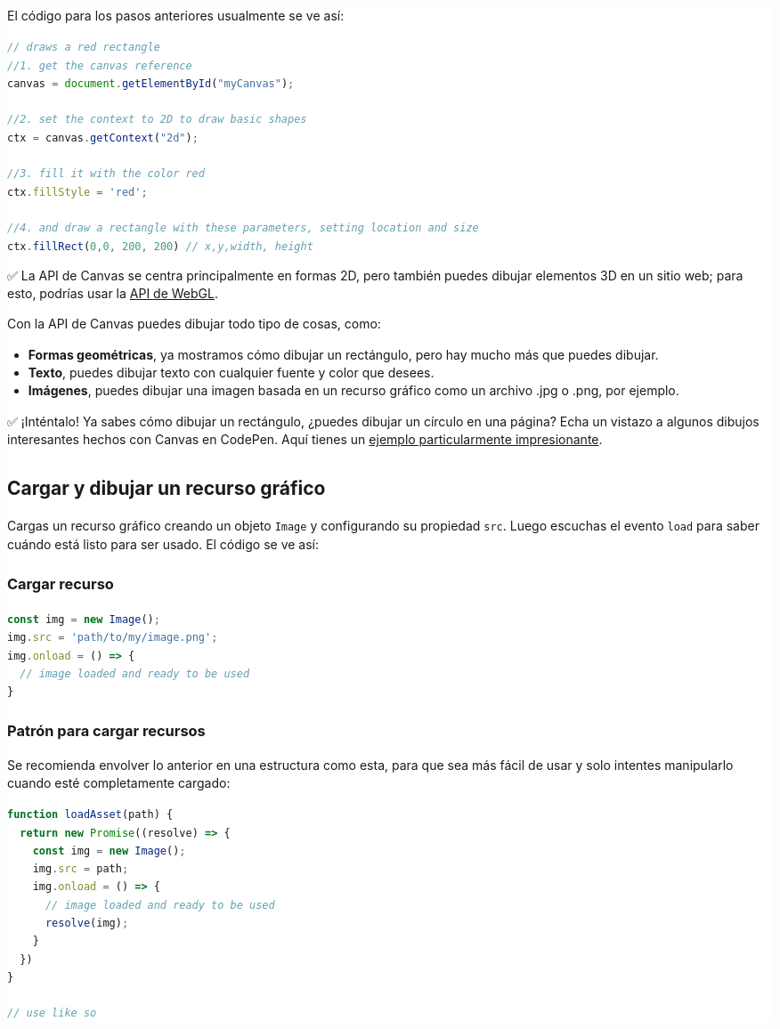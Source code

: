 El código para los pasos anteriores usualmente se ve así:

```javascript
// draws a red rectangle
//1. get the canvas reference
canvas = document.getElementById("myCanvas");

//2. set the context to 2D to draw basic shapes
ctx = canvas.getContext("2d");

//3. fill it with the color red
ctx.fillStyle = 'red';

//4. and draw a rectangle with these parameters, setting location and size
ctx.fillRect(0,0, 200, 200) // x,y,width, height
```

✅ La API de Canvas se centra principalmente en formas 2D, pero también puedes dibujar elementos 3D en un sitio web; para esto, podrías usar la [API de WebGL](https://developer.mozilla.org/docs/Web/API/WebGL_API).

Con la API de Canvas puedes dibujar todo tipo de cosas, como:

- **Formas geométricas**, ya mostramos cómo dibujar un rectángulo, pero hay mucho más que puedes dibujar.
- **Texto**, puedes dibujar texto con cualquier fuente y color que desees.
- **Imágenes**, puedes dibujar una imagen basada en un recurso gráfico como un archivo .jpg o .png, por ejemplo.

✅ ¡Inténtalo! Ya sabes cómo dibujar un rectángulo, ¿puedes dibujar un círculo en una página? Echa un vistazo a algunos dibujos interesantes hechos con Canvas en CodePen. Aquí tienes un [ejemplo particularmente impresionante](https://codepen.io/dissimulate/pen/KrAwx).

## Cargar y dibujar un recurso gráfico

Cargas un recurso gráfico creando un objeto `Image` y configurando su propiedad `src`. Luego escuchas el evento `load` para saber cuándo está listo para ser usado. El código se ve así:

### Cargar recurso

```javascript
const img = new Image();
img.src = 'path/to/my/image.png';
img.onload = () => {
  // image loaded and ready to be used
}
```

### Patrón para cargar recursos

Se recomienda envolver lo anterior en una estructura como esta, para que sea más fácil de usar y solo intentes manipularlo cuando esté completamente cargado:

```javascript
function loadAsset(path) {
  return new Promise((resolve) => {
    const img = new Image();
    img.src = path;
    img.onload = () => {
      // image loaded and ready to be used
      resolve(img);
    }
  })
}

// use like so

```